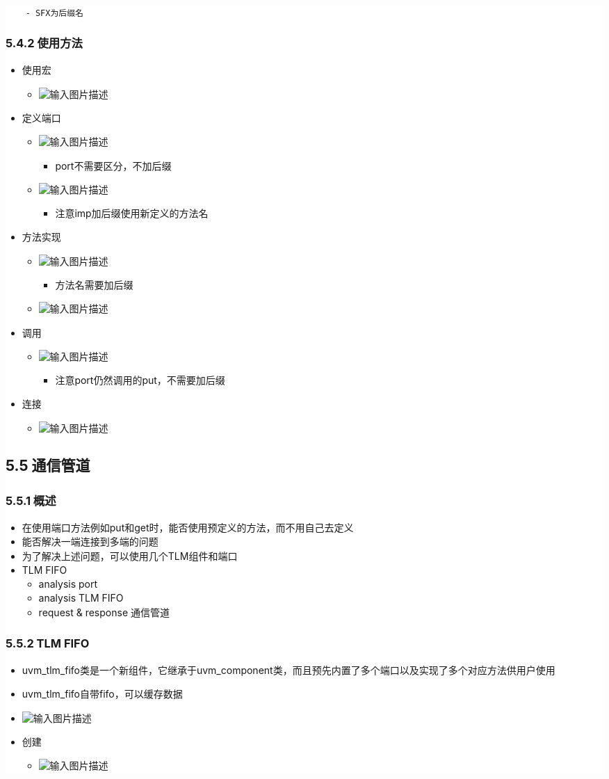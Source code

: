 		- SFX为后缀名

### 5.4.2 使用方法
- 使用宏
	- ![输入图片描述](http://www.ninglixin.com/wp-content/uploads/2022/07/%E5%BE%AE%E4%BF%A1%E6%88%AA%E5%9B%BE_20220708111513.png)

- 定义端口
	- ![输入图片描述](http://www.ninglixin.com/wp-content/uploads/2022/07/%E5%BE%AE%E4%BF%A1%E6%88%AA%E5%9B%BE_20220708111520.png)

		- port不需要区分，不加后缀

	- ![输入图片描述](http://www.ninglixin.com/wp-content/uploads/2022/07/%E5%BE%AE%E4%BF%A1%E6%88%AA%E5%9B%BE_20220708111527.png)

		- 注意imp加后缀使用新定义的方法名

- 方法实现
	- ![输入图片描述](http://www.ninglixin.com/wp-content/uploads/2022/07/%E5%BE%AE%E4%BF%A1%E6%88%AA%E5%9B%BE_20220708111534.png)

		- 方法名需要加后缀

	- ![输入图片描述](http://www.ninglixin.com/wp-content/uploads/2022/07/%E5%BE%AE%E4%BF%A1%E6%88%AA%E5%9B%BE_20220708111541.png)

- 调用
	- ![输入图片描述](http://www.ninglixin.com/wp-content/uploads/2022/07/%E5%BE%AE%E4%BF%A1%E6%88%AA%E5%9B%BE_20220708111547.png)

		- 注意port仍然调用的put，不需要加后缀

- 连接
	- ![输入图片描述](http://www.ninglixin.com/wp-content/uploads/2022/07/%E5%BE%AE%E4%BF%A1%E6%88%AA%E5%9B%BE_20220708111557.png)

## 5.5 通信管道
### 5.5.1 概述
- 在使用端口方法例如put和get时，能否使用预定义的方法，而不用自己去定义
- 能否解决一端连接到多端的问题
- 为了解决上述问题，可以使用几个TLM组件和端口
- TLM FIFO
	- analysis port
	- analysis TLM FIFO
	- request & response 通信管道

### 5.5.2 TLM FIFO
- uvm_tlm_fifo类是一个新组件，它继承于uvm_component类，而且预先内置了多个端口以及实现了多个对应方法供用户使用
- uvm_tlm_fifo自带fifo，可以缓存数据
- ![输入图片描述](http://www.ninglixin.com/wp-content/uploads/2022/07/%E5%BE%AE%E4%BF%A1%E6%88%AA%E5%9B%BE_20220708112401.png)

- 创建
	- ![输入图片描述](http://www.ninglixin.com/wp-content/uploads/2022/07/%E5%BE%AE%E4%BF%A1%E6%88%AA%E5%9B%BE_20220708112412.png)
